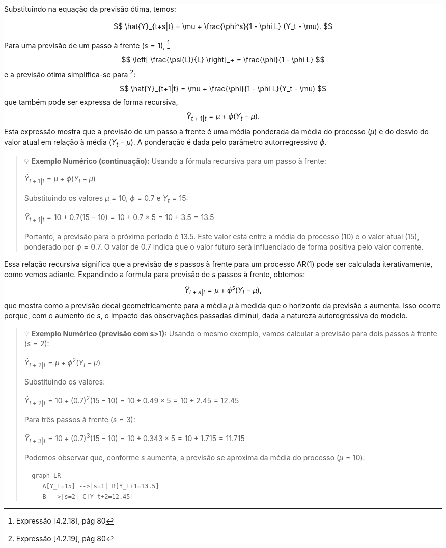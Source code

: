 Substituindo na equação da previsão ótima, temos:

$$
\hat{Y}_{t+s|t} = \mu + \frac{\phi^s}{1 - \phi L} (Y_t - \mu).
$$

Para uma previsão de um passo à frente ($s=1$),  [^6]
$$
\left[ \frac{\psi(L)}{L} \right]_+ = \frac{\phi}{1 - \phi L}
$$
e a previsão ótima simplifica-se para [^7]:
$$
\hat{Y}_{t+1|t} = \mu + \frac{\phi}{1 - \phi L}(Y_t - \mu)
$$
que também pode ser expressa de forma recursiva,
$$
\hat{Y}_{t+1|t} = \mu + \phi (Y_t - \mu).
$$
Esta expressão mostra que a previsão de um passo à frente é uma média ponderada da média do processo ($\mu$) e do desvio do valor atual em relação à média ($Y_t - \mu$). A ponderação é dada pelo parâmetro autorregressivo $\phi$.

> 💡 **Exemplo Numérico (continuação):**
> Usando a fórmula recursiva para um passo à frente:
>
> $\hat{Y}_{t+1|t} = \mu + \phi (Y_t - \mu)$
>
> Substituindo os valores $\mu = 10$, $\phi = 0.7$ e $Y_t = 15$:
>
> $\hat{Y}_{t+1|t} = 10 + 0.7 (15 - 10) = 10 + 0.7 \times 5 = 10 + 3.5 = 13.5$
>
> Portanto, a previsão para o próximo período é 13.5. Este valor está entre a média do processo (10) e o valor atual (15), ponderado por $\phi = 0.7$. O valor de 0.7 indica que o valor futuro será influenciado de forma positiva pelo valor corrente.
>

Essa relação recursiva significa que a previsão de *s* passos à frente para um processo AR(1) pode ser calculada iterativamente, como vemos adiante.
Expandindo a formula para previsão de *s* passos à frente, obtemos:
$$
\hat{Y}_{t+s|t} = \mu + \phi^s (Y_t - \mu),
$$
que mostra como a previsão decai geometricamente para a média $\mu$ à medida que o horizonte da previsão *s* aumenta. Isso ocorre porque, com o aumento de *s*, o impacto das observações passadas diminui, dada a natureza autoregressiva do modelo.

> 💡 **Exemplo Numérico (previsão com s>1):**
> Usando o mesmo exemplo, vamos calcular a previsão para dois passos à frente ($s=2$):
>
> $\hat{Y}_{t+2|t} = \mu + \phi^2 (Y_t - \mu)$
>
> Substituindo os valores:
>
> $\hat{Y}_{t+2|t} = 10 + (0.7)^2 (15 - 10) = 10 + 0.49 \times 5 = 10 + 2.45 = 12.45$
>
> Para três passos à frente ($s=3$):
>
> $\hat{Y}_{t+3|t} = 10 + (0.7)^3 (15 - 10) = 10 + 0.343 \times 5 = 10 + 1.715 = 11.715$
>
> Podemos observar que, conforme *s* aumenta, a previsão se aproxima da média do processo ($\mu = 10$).
>
> ```mermaid
>   graph LR
>      A[Y_t=15] -->|s=1| B[Y_t+1=13.5]
>      B -->|s=2| C[Y_t+2=12.45]

[^1]: Expressão [4.1.1], pág 73
[^2]: Expressão [4.1.2], pág 73
[^3]: Expressão [4.1.9], pág 74
[^4]: Expressão [4.2.17], pág 80
[^5]: Expressão [4.2.16], pág 80
[^6]: Expressão [4.2.18], pág 80
[^7]: Expressão [4.2.19], pág 80